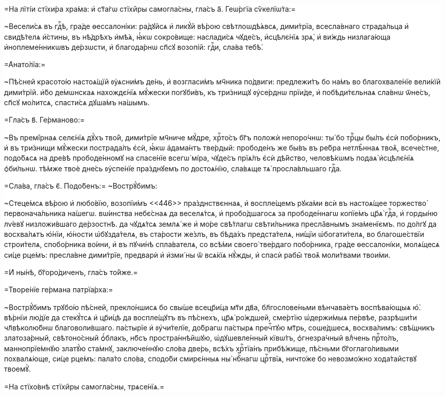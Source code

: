 =На лїті́и стїхи́ра хра́ма: и҆ ст҃а́гѡ стїхи̑ры самогла́сны, гла́съ а҃.
Геѡ́ргїа сѷкелїѡ́та:=

~Весели́сѧ въ гдⷭ҇ѣ, гра́де ѳессалоні́ки: ра́дꙋйсѧ и҆ ликꙋ́й вѣ́рою
свѣтлоѡдѣ́ѧвсѧ, дими́трїа, всесла́внаго страда́льца и҆ свидѣ́телѧ и҆́стины, въ
нѣ́дрѣхъ и҆мѣ́ѧ, ꙗ҆́кѡ сокро́вище: наслади́сѧ чꙋде́съ, и҆сцѣлє́нїѧ зрѧ̀, и҆
ви́ждь низлага́юща и҆ноплеме́нникѡвъ де́рзѡсти, и҆ благода́рнѡ сп҃сꙋ возопі́й:
гдⷭ҇и, сла́ва тебѣ̀.

=А҆нато́лїа:=

~Пѣ́сней красото́ю настоѧ́щїй ᲂу҆ѧсни́мъ де́нь, и҆ возгласи́мъ мч҃ника
по́двиги: предлежи́тъ бо на́мъ во благохвале́нїе вели́кїй дими́трїй. и҆́бо
де́мѡнскаѧ нахождє́нїѧ мꙋ́жески погꙋби́въ, къ три́знищꙋ ᲂу҆се́рднѡ прїи́де, и҆
побѣди́тєльнаѧ сла́внѡ ѿне́съ, сп҃сꙋ мо́литсѧ, спасти́сѧ дꙋша́мъ на́шымъ.

=Гла́съ в҃. Ге́рманово:=

~Въ премі̑рнаѧ селє́нїѧ дꙋ́хъ тво́й, дими́трїе мч҃ниче мꙋ́дре, хрⷭ҇то́съ бг҃ъ
положѝ непоро́чнѡ: ты́ бо трⷪ҇цы бы́лъ є҆сѝ побо́рникъ, и҆ въ три́знищи мꙋ́жески
пострада́лъ є҆сѝ, ꙗ҆́кѡ а҆дама́нтъ тве́рдый: прободе́нъ же бы́въ въ ре́бра
нетлѣ̑ннаѧ твоѧ̑, всече́стне, подо́бѧсѧ на дре́вѣ прободе́нномꙋ на спасе́нїе
всегѡ̀ мі́ра, чꙋде́съ прїѧ́лъ є҆сѝ дѣ́йство, человѣ́кѡмъ подаѧ̀ и҆сцѣлє́нїѧ
ѻ҆би́льнѡ. тѣ́мже твоѐ дне́сь ᲂу҆спе́нїе пра́зднꙋемъ по достоѧ́нїю, сла́вѧще тѧ̀
просла́вльшаго гдⷭ҇а.

=Сла́ва, гла́съ є҃. Подо́бенъ:= ~Вострꙋ́бимъ:

~Стеце́мсѧ вѣ́рою и҆ любо́вїю, возопїи́мъ <<446>> пра́зднствєннаѧ, и҆
воспле́щемъ рꙋка́ми всѝ въ настоѧ́щее торжество̀ первонача́льника на́шегѡ.
вѡ́инства небє́снаѧ да веселѧ́тсѧ, и҆ пробо́дшагосѧ за прободе́ннагѡ копїе́мъ
цр҃ѧ̀ гдⷭ҇а, и҆ горды́ню лѵ́евꙋ низложи́вшаго де́рзостнѣ. да чꙋдѧ́тсѧ землѧ́ же
и҆ мо́ре свѣ́тлагѡ свѣти́льника пресла̑внымъ зна́менїємъ. по до́лгꙋ да
восхва́лѧтъ ю҆́нїи, ю҆́ности ѡ҆бꙋзда́телѧ, въ ста́рости же́злъ, въ бѣда́хъ
предста́телѧ, ни́щїи ѡ҆богати́телѧ, во благоше́ствїи строи́телѧ, спобо́рника
во́ини, и҆ въ пꙋчи́нѣ спла́вателѧ, со всѣ́ми своего̀ тве́рдаго побо́рника,
гра́де ѳессалоні́ки, молѧ́щесѧ си́це рце́мъ: пресла́вне дими́трїе, предварѝ и҆
и҆зми́ ны ѿ всѧ́кїѧ нꙋ́жды, и҆ спасѝ рабы̑ твоѧ̑ моли́твами твои́ми.

=И҆ ны́нѣ, бг҃оро́диченъ, гла́съ то́йже.=

=Творе́нїе ге́рмана патрїа́рха:=

~Вострꙋ́бимъ трꙋбо́ю пѣ́сней, прекло́ншисѧ бо свы́ше всецр҃и́ца мт҃и дв҃а,
бл҃гослове́ньми вѣнчава́етъ воспѣва́ющыѧ ю҆̀. вѣ́рнїи лю́дїе да стекꙋ́тсѧ и҆
цр҃и́цѣ да воспле́щꙋтъ въ пѣ́снехъ, цр҃ѧ̀ ро́ждшей, сме́ртїю ѡ҆держи́мыѧ
пе́рвѣе, разрѣши́ти чл҃вѣколю́бнѡ благоволи́вшаго. па́стырїе и҆ ᲂу҆чи́телїе,
до́брагѡ па́стырѧ пречⷭ҇тꙋю мт҃рь, соше́дшесѧ, восхва́лимъ: свѣ́щникъ
златоза́рный, свѣтоно́сный ѻ҆́блакъ, нб҃съ простра́ннѣйшꙋю, ѡ҆дꙋшевле́нный
кївѡ́тъ, ѻ҆гнезра́чный влⷣчень прⷭ҇то́лъ, маннопрїе́мнꙋю златꙋ́ю ста́мнꙋ,
заключе́ннꙋю сло́ва две́рь, всѣ́хъ хрⷭ҇тїа́нъ прибѣ́жище, пѣ́сньми
бг҃оглаго́ливыми похвалѧ́юще, си́це рце́мъ: пала́то сло́ва, сподо́би смирє́нныѧ
ны̀ нбⷭ҇нагѡ црⷭ҇твїѧ, ничто́же бо невозмо́жно хода́тайствꙋ твоемꙋ̀.

=На стїхо́внѣ стїхи̑ры самогла́сны, трѧсе́нїѧ.=
